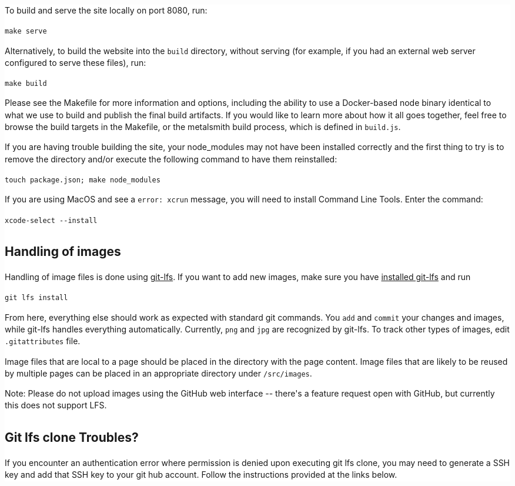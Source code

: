 To build and serve the site locally on port 8080, run:

```
make serve
```

Alternatively, to build the website into the `build` directory, without serving (for example,
if you had an external web server configured to serve these files), run:

```
make build
```

Please see the Makefile for more information and options, including the ability
to use a Docker-based node binary identical to what we use to build and publish
the final build artifacts. If you would like to learn more about how it all
goes together, feel free to browse the build targets in the Makefile, or the
metalsmith build process, which is defined in `build.js`.


If you are having trouble building the site, your node_modules may not have
been installed correctly and the first thing to try is to remove the directory
and/or execute the following command to have them reinstalled:

```
touch package.json; make node_modules
```

If you are using MacOS and see a `error: xcrun` message, you will need to install Command Line Tools. Enter the command:
```
xcode-select --install
```

## Handling of images

Handling of image files is done using [git-lfs](https://git-lfs.github.com/).
If you want to add new images, make sure you have [installed
git-lfs](https://packagecloud.io/github/git-lfs/install) and run

```
git lfs install
```
From here, everything else should work as expected with standard git commands.
You `add` and `commit` your changes and images, while git-lfs handles
everything automatically. Currently, `png` and `jpg` are recognized by git-lfs.
To track other types of images, edit `.gitattributes` file.

Image files that are local to a page should be placed in the directory with the
page content. Image files that are likely to be reused by multiple pages can be
placed in an appropriate directory under `/src/images`.

Note: Please do not upload images using the GitHub web interface -- there's a
feature request open with GitHub, but currently this does not support LFS.

## Git lfs clone Troubles?

If you encounter an authentication error where permission is denied upon executing git lfs clone, you may need to generate a SSH key and add that SSH key to your git hub account. Follow the instructions provided at the links below.
